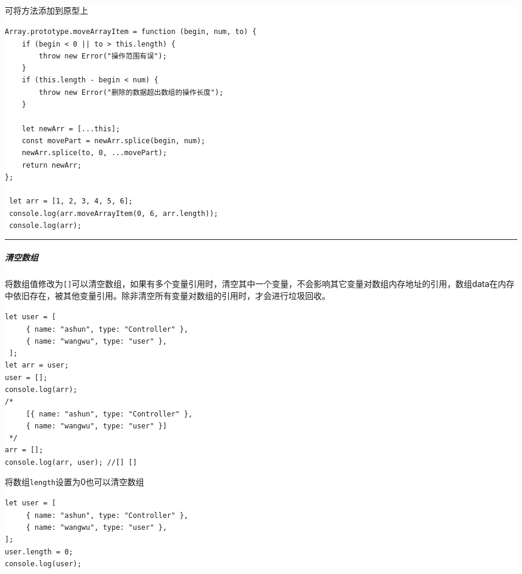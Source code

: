 可将方法添加到原型上

```
Array.prototype.moveArrayItem = function (begin, num, to) {
	if (begin < 0 || to > this.length) {
		throw new Error("操作范围有误");
	}
	if (this.length - begin < num) {
		throw new Error("删除的数据超出数组的操作长度");
	}
	
	let newArr = [...this];
	const movePart = newArr.splice(begin, num);
	newArr.splice(to, 0, ...movePart);
	return newArr;
};

 let arr = [1, 2, 3, 4, 5, 6];
 console.log(arr.moveArrayItem(0, 6, arr.length));
 console.log(arr);
```



----

##### 清空数组

将数组值修改为`[]`可以清空数组，如果有多个变量引用时，清空其中一个变量，不会影响其它变量对数组内存地址的引用，数组data在内存中依旧存在，被其他变量引用。除非清空所有变量对数组的引用时，才会进行垃圾回收。

```text
let user = [
     { name: "ashun", type: "Controller" },
     { name: "wangwu", type: "user" },
 ];
let arr = user;
user = [];
console.log(arr);	
/*
     [{ name: "ashun", type: "Controller" },
     { name: "wangwu", type: "user" }]
 */
arr = [];
console.log(arr, user); //[] []
```

将数组`length`设置为0也可以清空数组

```text
let user = [
     { name: "ashun", type: "Controller" },
     { name: "wangwu", type: "user" },
];
user.length = 0;
console.log(user);
```
